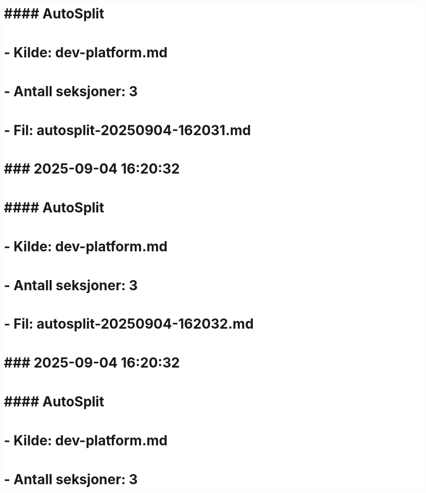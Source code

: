 # \#### AutoSplit

# \- Kilde: dev-platform.md

# \- Antall seksjoner: 3

# \- Fil: autosplit-20250904-162031.md

#

#

#

#

# \### 2025-09-04 16:20:32

# \#### AutoSplit

# \- Kilde: dev-platform.md

# \- Antall seksjoner: 3

# \- Fil: autosplit-20250904-162032.md

#

#

#

#

# \### 2025-09-04 16:20:32

# \#### AutoSplit

# \- Kilde: dev-platform.md

# \- Antall seksjoner: 3
